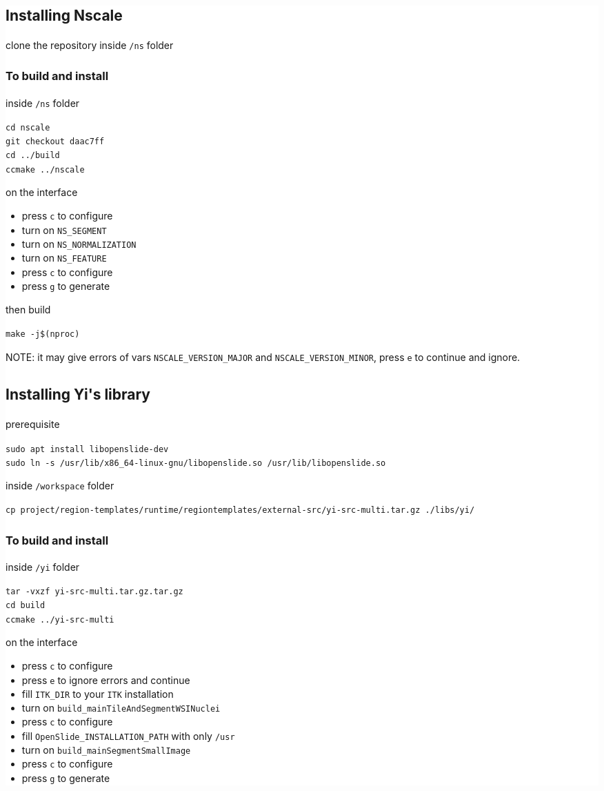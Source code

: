 ## Installing Nscale

clone the repository inside `/ns` folder

### To build and install

inside `/ns` folder
```
cd nscale
git checkout daac7ff
cd ../build
ccmake ../nscale
```

on the interface
- press `c` to configure
- turn on `NS_SEGMENT`
- turn on `NS_NORMALIZATION`
- turn on `NS_FEATURE`
- press `c` to configure
- press `g` to generate

then build
```
make -j$(nproc)
```

NOTE: it may give errors of vars `NSCALE_VERSION_MAJOR` and `NSCALE_VERSION_MINOR`, press `e` to continue and ignore.

## Installing Yi's library

prerequisite
```
sudo apt install libopenslide-dev
sudo ln -s /usr/lib/x86_64-linux-gnu/libopenslide.so /usr/lib/libopenslide.so
```
inside `/workspace` folder
```
cp project/region-templates/runtime/regiontemplates/external-src/yi-src-multi.tar.gz ./libs/yi/
```

### To build and install

inside `/yi` folder

```
tar -vxzf yi-src-multi.tar.gz.tar.gz
cd build
ccmake ../yi-src-multi
```

on the interface
- press `c` to configure
- press `e` to ignore errors and continue
- fill `ITK_DIR` to your `ITK` installation
- turn on `build_mainTileAndSegmentWSINuclei`
- press `c` to configure
- fill `OpenSlide_INSTALLATION_PATH` with only `/usr`
- turn on `build_mainSegmentSmallImage`
- press `c` to configure
- press `g` to generate
